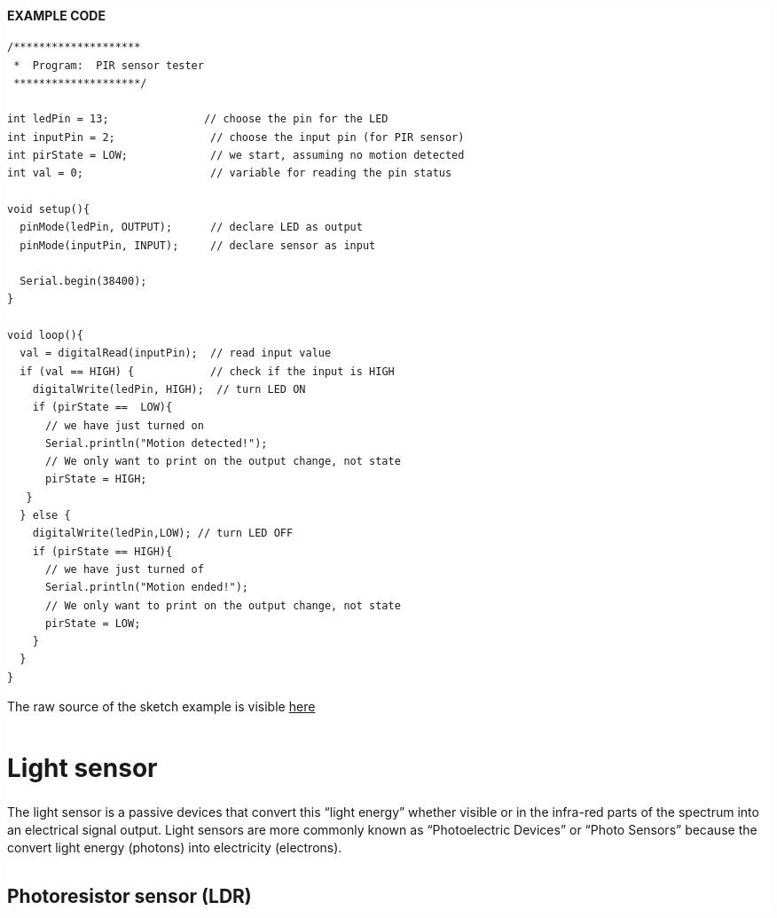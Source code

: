 
**EXAMPLE CODE**

```
/********************
 *  Program:  PIR sensor tester
 ********************/
    
int ledPin = 13;               // choose the pin for the LED
int inputPin = 2;               // choose the input pin (for PIR sensor)
int pirState = LOW;             // we start, assuming no motion detected
int val = 0;                    // variable for reading the pin status

void setup(){
  pinMode(ledPin, OUTPUT);      // declare LED as output
  pinMode(inputPin, INPUT);     // declare sensor as input

  Serial.begin(38400);
}

void loop(){
  val = digitalRead(inputPin);  // read input value
  if (val == HIGH) {            // check if the input is HIGH
    digitalWrite(ledPin, HIGH);  // turn LED ON
    if (pirState ==  LOW){
      // we have just turned on
      Serial.println("Motion detected!");
      // We only want to print on the output change, not state
      pirState = HIGH;
   }
  } else {
    digitalWrite(ledPin,LOW); // turn LED OFF
    if (pirState == HIGH){
      // we have just turned of
      Serial.println("Motion ended!");
      // We only want to print on the output change, not state
      pirState = LOW;
    }
  }
}
```
The raw source of the sketch example is visible [here](https://diy.waziup.io/assets/src/sketch/Arduino_pir_motion/Arduino_pir_motion.ino)

Light sensor
============

The light sensor is a passive devices that convert this “light energy” whether visible or in the infra-red parts of the spectrum into an electrical signal output. Light sensors are more commonly known as “Photoelectric Devices” or “Photo Sensors” because the convert light energy (photons) into electricity (electrons).

Photoresistor sensor (LDR)
-----------
